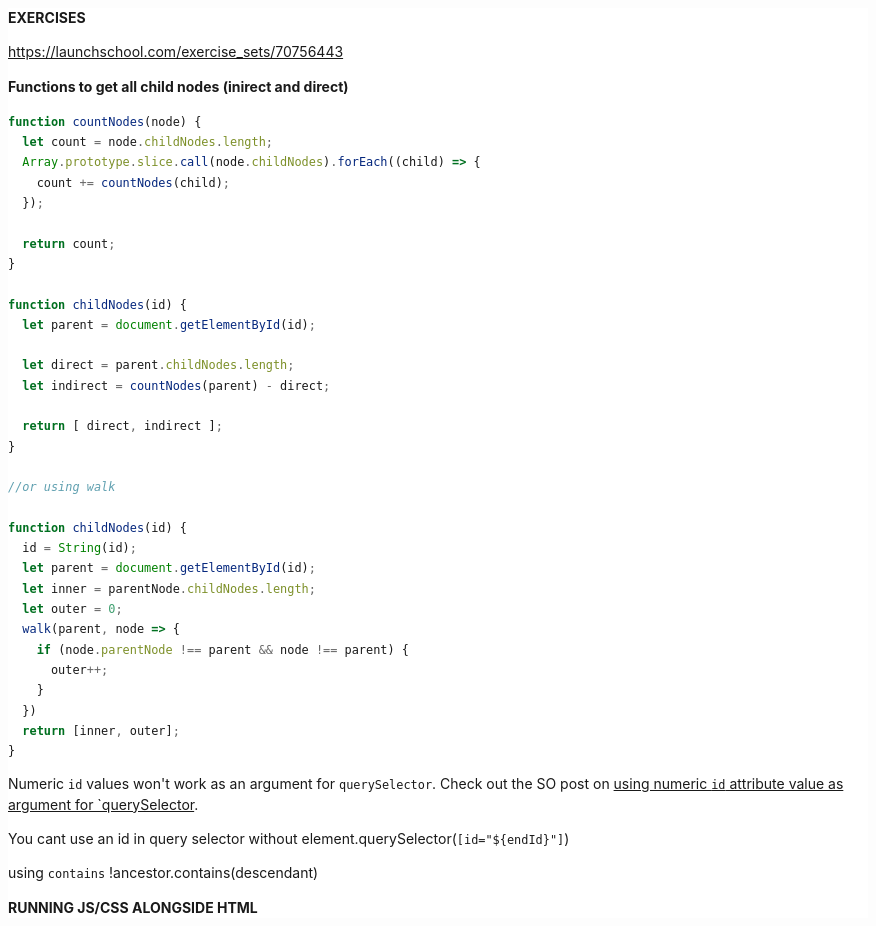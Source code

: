 

**EXERCISES**

https://launchschool.com/exercise_sets/70756443

**Functions to get all child nodes (inirect and direct)**

```js
function countNodes(node) {
  let count = node.childNodes.length;
  Array.prototype.slice.call(node.childNodes).forEach((child) => {
    count += countNodes(child);
  });

  return count;
}

function childNodes(id) {
  let parent = document.getElementById(id);

  let direct = parent.childNodes.length;
  let indirect = countNodes(parent) - direct;

  return [ direct, indirect ];
}

//or using walk

function childNodes(id) {
  id = String(id);
  let parent = document.getElementById(id);
  let inner = parentNode.childNodes.length;
  let outer = 0;
  walk(parent, node => {
    if (node.parentNode !== parent && node !== parent) {
      outer++;
    }
  })
  return [inner, outer];
}
```

Numeric `id` values won't work as an argument for `querySelector`. Check out the SO post on [using numeric `id` attribute value as argument for `querySelector](https://stackoverflow.com/questions/20306204/using-queryselector-with-ids-that-are-numbers).

You cant use an id in query selector without element.querySelector(`[id="${endId}"]`)



using `contains` !ancestor.contains(descendant)





**RUNNING JS/CSS ALONGSIDE HTML**
